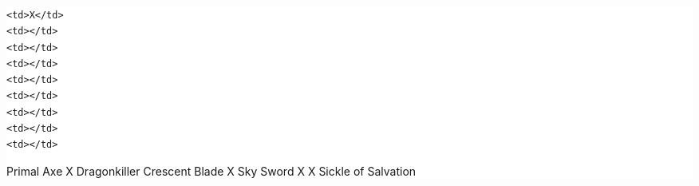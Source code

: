     <td>X</td>
    <td></td>
    <td></td>
    <td></td>
    <td></td>
    <td></td>
    <td></td>
    <td></td>
    <td></td>
  </tr>
  <tr>
    <td class="leftText">Primal Axe</td>
    <td></td>
    <td></td>
    <td></td>
    <td></td>
    <td></td>
    <td>X</td>
    <td></td>
    <td></td>
    <td></td>
    <td></td>
  </tr>
  <tr>
    <td class="leftText">Dragonkiller</td>
    <td></td>
    <td></td>
    <td></td>
    <td></td>
    <td></td>
    <td></td>
    <td></td>
    <td></td>
    <td></td>
    <td></td>
  </tr>
  <tr>
    <td class="leftText">Crescent Blade</td>
    <td>X</td>
    <td></td>
    <td></td>
    <td></td>
    <td></td>
    <td></td>
    <td></td>
    <td></td>
    <td></td>
    <td></td>
  </tr>
  <tr>
    <td class="leftText">Sky Sword</td>
    <td>X</td>
    <td></td>
    <td></td>
    <td></td>
    <td>X</td>
    <td></td>
    <td></td>
    <td></td>
    <td></td>
    <td></td>
  </tr>
  <tr>
    <td class="leftText">Sickle of Salvation</td>